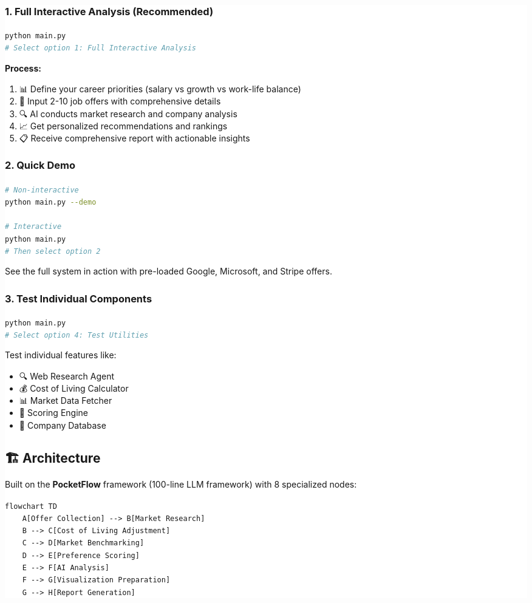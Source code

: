 ### 1. Full Interactive Analysis (Recommended)

```bash
python main.py
# Select option 1: Full Interactive Analysis
```

**Process:**
1. 📊 Define your career priorities (salary vs growth vs work-life balance)
2. 💼 Input 2-10 job offers with comprehensive details
3. 🔍 AI conducts market research and company analysis
4. 📈 Get personalized recommendations and rankings
5. 📋 Receive comprehensive report with actionable insights

### 2. Quick Demo

```bash
# Non-interactive
python main.py --demo

# Interactive
python main.py
# Then select option 2
```

See the full system in action with pre-loaded Google, Microsoft, and Stripe offers.

### 3. Test Individual Components

```bash
python main.py
# Select option 4: Test Utilities
```

Test individual features like:
- 🔍 Web Research Agent
- 💰 Cost of Living Calculator
- 📊 Market Data Fetcher
- 🎯 Scoring Engine
- 🏢 Company Database

## 🏗️ Architecture

Built on the **PocketFlow** framework (100-line LLM framework) with 8 specialized nodes:

```mermaid
flowchart TD
    A[Offer Collection] --> B[Market Research]
    B --> C[Cost of Living Adjustment]
    C --> D[Market Benchmarking]
    D --> E[Preference Scoring]
    E --> F[AI Analysis]
    F --> G[Visualization Preparation]
    G --> H[Report Generation]
```
